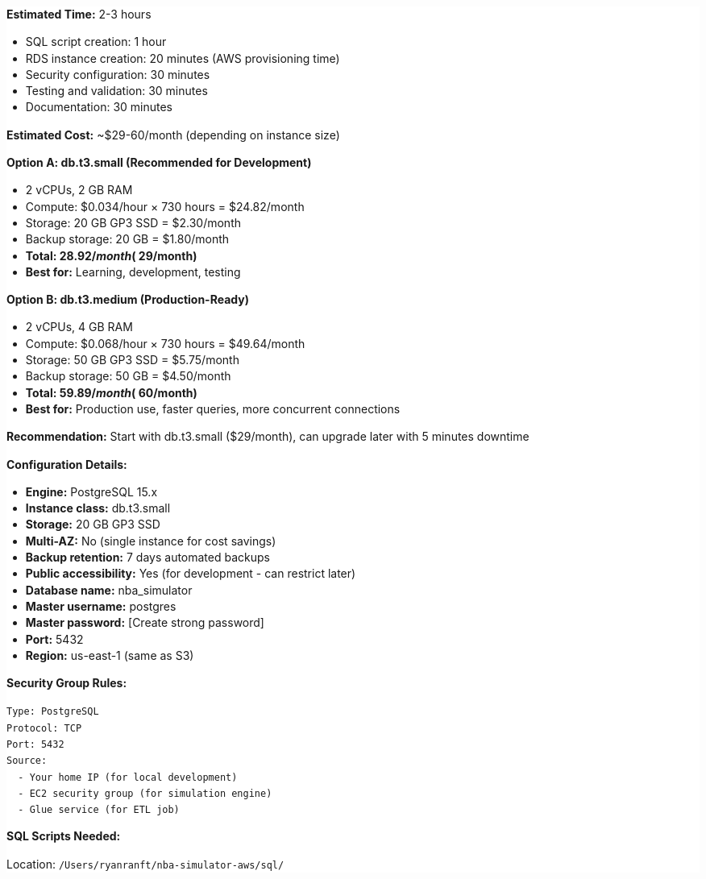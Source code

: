 **Estimated Time:** 2-3 hours
- SQL script creation: 1 hour
- RDS instance creation: 20 minutes (AWS provisioning time)
- Security configuration: 30 minutes
- Testing and validation: 30 minutes
- Documentation: 30 minutes

**Estimated Cost:** ~$29-60/month (depending on instance size)

**Option A: db.t3.small (Recommended for Development)**
- 2 vCPUs, 2 GB RAM
- Compute: $0.034/hour × 730 hours = $24.82/month
- Storage: 20 GB GP3 SSD = $2.30/month
- Backup storage: 20 GB = $1.80/month
- **Total: $28.92/month (~$29/month)**
- **Best for:** Learning, development, testing

**Option B: db.t3.medium (Production-Ready)**
- 2 vCPUs, 4 GB RAM
- Compute: $0.068/hour × 730 hours = $49.64/month
- Storage: 50 GB GP3 SSD = $5.75/month
- Backup storage: 50 GB = $4.50/month
- **Total: $59.89/month (~$60/month)**
- **Best for:** Production use, faster queries, more concurrent connections

**Recommendation:** Start with db.t3.small ($29/month), can upgrade later with 5 minutes downtime

**Configuration Details:**

- **Engine:** PostgreSQL 15.x
- **Instance class:** db.t3.small
- **Storage:** 20 GB GP3 SSD
- **Multi-AZ:** No (single instance for cost savings)
- **Backup retention:** 7 days automated backups
- **Public accessibility:** Yes (for development - can restrict later)
- **Database name:** nba_simulator
- **Master username:** postgres
- **Master password:** [Create strong password]
- **Port:** 5432
- **Region:** us-east-1 (same as S3)

**Security Group Rules:**

```
Type: PostgreSQL
Protocol: TCP
Port: 5432
Source: 
  - Your home IP (for local development)
  - EC2 security group (for simulation engine)
  - Glue service (for ETL job)
```

**SQL Scripts Needed:**

Location: `/Users/ryanranft/nba-simulator-aws/sql/`

